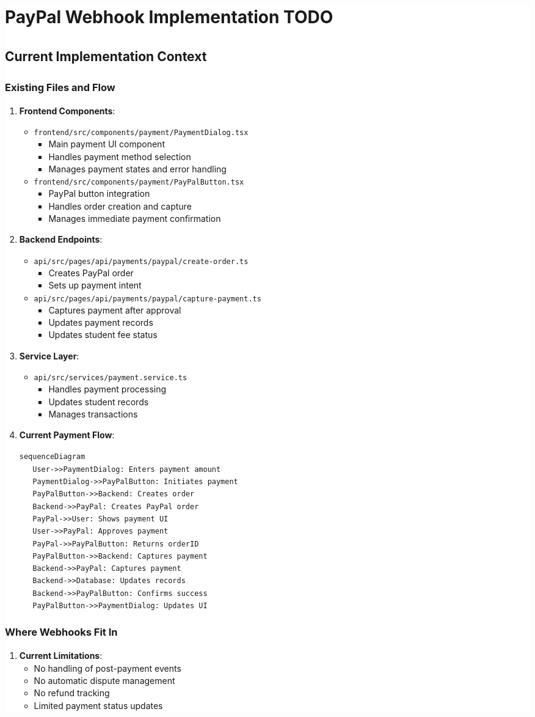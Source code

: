 # PayPal Webhook Implementation TODO

## Current Implementation Context

### Existing Files and Flow
1. **Frontend Components**:
   - `frontend/src/components/payment/PaymentDialog.tsx`
     - Main payment UI component
     - Handles payment method selection
     - Manages payment states and error handling
   - `frontend/src/components/payment/PayPalButton.tsx`
     - PayPal button integration
     - Handles order creation and capture
     - Manages immediate payment confirmation

2. **Backend Endpoints**:
   - `api/src/pages/api/payments/paypal/create-order.ts`
     - Creates PayPal order
     - Sets up payment intent
   - `api/src/pages/api/payments/paypal/capture-payment.ts`
     - Captures payment after approval
     - Updates payment records
     - Updates student fee status

3. **Service Layer**:
   - `api/src/services/payment.service.ts`
     - Handles payment processing
     - Updates student records
     - Manages transactions

4. **Current Payment Flow**:
   ```mermaid
   sequenceDiagram
      User->>PaymentDialog: Enters payment amount
      PaymentDialog->>PayPalButton: Initiates payment
      PayPalButton->>Backend: Creates order
      Backend->>PayPal: Creates PayPal order
      PayPal->>User: Shows payment UI
      User->>PayPal: Approves payment
      PayPal->>PayPalButton: Returns orderID
      PayPalButton->>Backend: Captures payment
      Backend->>PayPal: Captures payment
      Backend->>Database: Updates records
      Backend->>PayPalButton: Confirms success
      PayPalButton->>PaymentDialog: Updates UI
   ```

### Where Webhooks Fit In
1. **Current Limitations**:
   - No handling of post-payment events
   - No automatic dispute management
   - No refund tracking
   - Limited payment status updates
